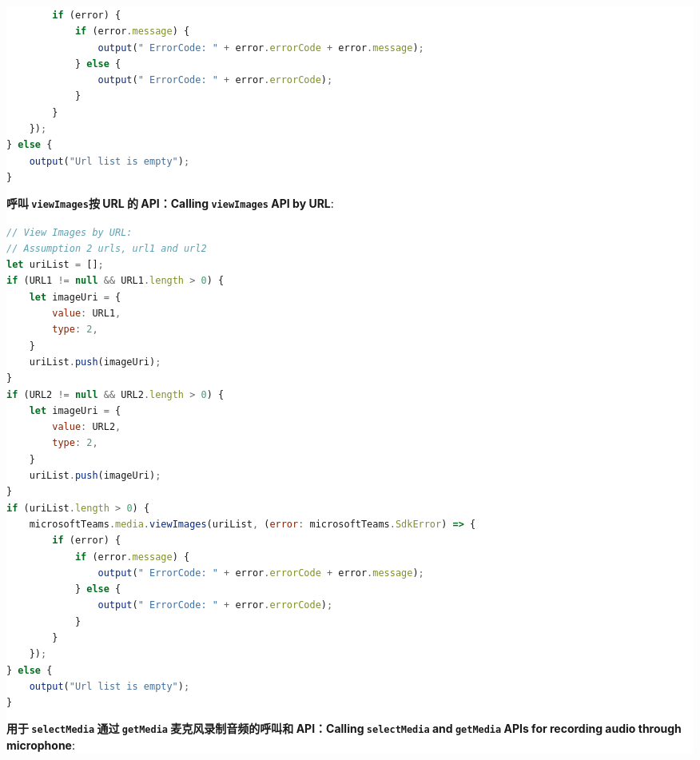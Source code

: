 ```javascript
        if (error) {
            if (error.message) {
                output(" ErrorCode: " + error.errorCode + error.message);
            } else {
                output(" ErrorCode: " + error.errorCode);
            }
        }
    });
} else {
    output("Url list is empty");
}
```

<span data-ttu-id="8b8b0-204">**呼叫 `viewImages`按 URL 的 API：**</span><span class="sxs-lookup"><span data-stu-id="8b8b0-204">**Calling `viewImages` API by URL**:</span></span>

```javascript
// View Images by URL:
// Assumption 2 urls, url1 and url2
let uriList = [];
if (URL1 != null && URL1.length > 0) {
    let imageUri = {
        value: URL1,
        type: 2,
    }
    uriList.push(imageUri);
}
if (URL2 != null && URL2.length > 0) {
    let imageUri = {
        value: URL2,
        type: 2,
    }
    uriList.push(imageUri);
}
if (uriList.length > 0) {
    microsoftTeams.media.viewImages(uriList, (error: microsoftTeams.SdkError) => {
        if (error) {
            if (error.message) {
                output(" ErrorCode: " + error.errorCode + error.message);
            } else {
                output(" ErrorCode: " + error.errorCode);
            }
        }
    });
} else {
    output("Url list is empty");
}
```

<span data-ttu-id="8b8b0-205">**用于 `selectMedia` 通过 `getMedia` 麦克风录制音频的呼叫和 API：**</span><span class="sxs-lookup"><span data-stu-id="8b8b0-205">**Calling `selectMedia` and `getMedia` APIs for recording audio through microphone**:</span></span>
